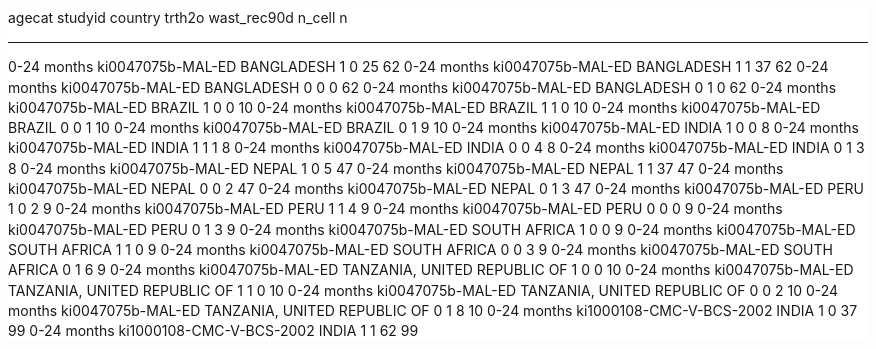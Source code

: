 agecat        studyid                    country                        trth2o    wast_rec90d   n_cell     n
------------  -------------------------  -----------------------------  -------  ------------  -------  ----
0-24 months   ki0047075b-MAL-ED          BANGLADESH                     1                   0       25    62
0-24 months   ki0047075b-MAL-ED          BANGLADESH                     1                   1       37    62
0-24 months   ki0047075b-MAL-ED          BANGLADESH                     0                   0        0    62
0-24 months   ki0047075b-MAL-ED          BANGLADESH                     0                   1        0    62
0-24 months   ki0047075b-MAL-ED          BRAZIL                         1                   0        0    10
0-24 months   ki0047075b-MAL-ED          BRAZIL                         1                   1        0    10
0-24 months   ki0047075b-MAL-ED          BRAZIL                         0                   0        1    10
0-24 months   ki0047075b-MAL-ED          BRAZIL                         0                   1        9    10
0-24 months   ki0047075b-MAL-ED          INDIA                          1                   0        0     8
0-24 months   ki0047075b-MAL-ED          INDIA                          1                   1        1     8
0-24 months   ki0047075b-MAL-ED          INDIA                          0                   0        4     8
0-24 months   ki0047075b-MAL-ED          INDIA                          0                   1        3     8
0-24 months   ki0047075b-MAL-ED          NEPAL                          1                   0        5    47
0-24 months   ki0047075b-MAL-ED          NEPAL                          1                   1       37    47
0-24 months   ki0047075b-MAL-ED          NEPAL                          0                   0        2    47
0-24 months   ki0047075b-MAL-ED          NEPAL                          0                   1        3    47
0-24 months   ki0047075b-MAL-ED          PERU                           1                   0        2     9
0-24 months   ki0047075b-MAL-ED          PERU                           1                   1        4     9
0-24 months   ki0047075b-MAL-ED          PERU                           0                   0        0     9
0-24 months   ki0047075b-MAL-ED          PERU                           0                   1        3     9
0-24 months   ki0047075b-MAL-ED          SOUTH AFRICA                   1                   0        0     9
0-24 months   ki0047075b-MAL-ED          SOUTH AFRICA                   1                   1        0     9
0-24 months   ki0047075b-MAL-ED          SOUTH AFRICA                   0                   0        3     9
0-24 months   ki0047075b-MAL-ED          SOUTH AFRICA                   0                   1        6     9
0-24 months   ki0047075b-MAL-ED          TANZANIA, UNITED REPUBLIC OF   1                   0        0    10
0-24 months   ki0047075b-MAL-ED          TANZANIA, UNITED REPUBLIC OF   1                   1        0    10
0-24 months   ki0047075b-MAL-ED          TANZANIA, UNITED REPUBLIC OF   0                   0        2    10
0-24 months   ki0047075b-MAL-ED          TANZANIA, UNITED REPUBLIC OF   0                   1        8    10
0-24 months   ki1000108-CMC-V-BCS-2002   INDIA                          1                   0       37    99
0-24 months   ki1000108-CMC-V-BCS-2002   INDIA                          1                   1       62    99